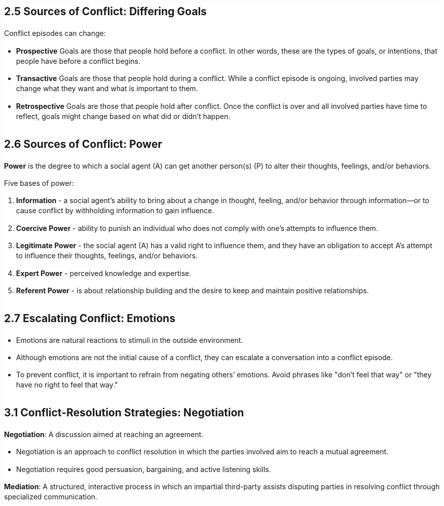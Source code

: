 ## 2.5 Sources of Conflict: Differing Goals  

Conflict episodes can change:  
- **Prospective** Goals are those that people hold before a conflict. In other words, 
these are the types of goals, or intentions, that people have before a conflict begins.  

- **Transactive** Goals are those that people hold during a conflict. While a conflict 
episode is ongoing, involved parties may change what they want and what is important to them. 

- **Retrospective** Goals are those that people hold after conflict. Once the 
conflict is over and all involved parties have time to reflect, goals might change 
based on what did or didn’t happen.  

## 2.6 Sources of Conflict: Power  

**Power** is the degree to which a social agent (A) can get another person(s) (P) 
to alter their thoughts, feelings, and/or behaviors.  

Five bases of power:  

1) **Information** -  a social agent’s ability to bring about a change in thought, 
feeling, and/or behavior through information—or to cause conflict by withholding 
information to gain influence.  

2) **Coercive Power** - ability to punish an individual who does not comply with 
one’s attempts to influence them.  

3) **Legitimate Power** - the social agent (A) has a valid right to influence 
them, and they have an obligation to accept A’s attempt to influence their thoughts, 
feelings, and/or behaviors.  

4) **Expert Power** - perceived knowledge and expertise.   

5) **Referent Power** -  is about relationship building and the desire to keep 
and maintain positive relationships.  

## 2.7 Escalating Conflict: Emotions  

- Emotions are natural reactions to stimuli in the outside environment.  

- Although emotions are not the initial cause of a conflict, they can escalate a 
conversation into a conflict episode.  
  
- To prevent conflict, it is important to refrain from negating others’ emotions. 
Avoid phrases like "don’t feel that way" or "they have no right to feel that way."  

## 3.1 Conflict-Resolution Strategies: Negotiation  

**Negotiation**: A discussion aimed at reaching an agreement. 

- Negotiation is an approach to conflict resolution in which the parties involved 
aim to reach a mutual agreement.  

- Negotiation requires good persuasion, bargaining, and active listening skills. 

**Mediation**: A structured, interactive process in which an impartial third-party 
assists disputing parties in resolving conflict through specialized communication.  
